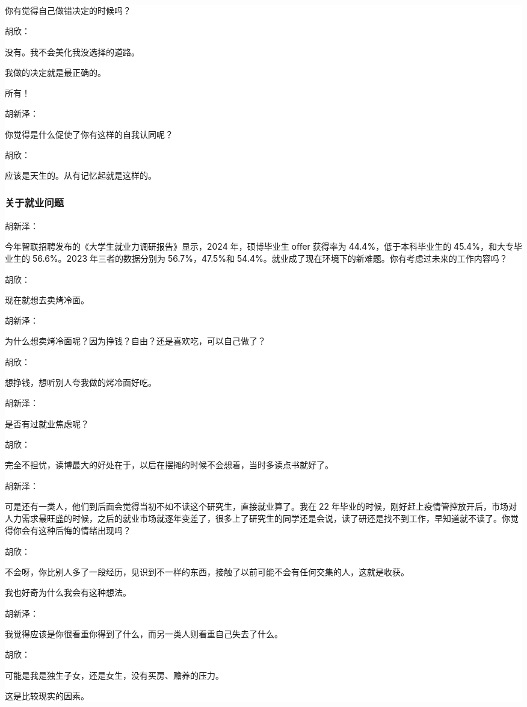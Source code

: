 你有觉得自己做错决定的时候吗？

胡欣：

没有。我不会美化我没选择的道路。

我做的决定就是最正确的。

所有！

胡新泽：

你觉得是什么促使了你有这样的自我认同呢？

胡欣：

应该是天生的。从有记忆起就是这样的。

### 关于就业问题

胡新泽：

今年智联招聘发布的《大学生就业力调研报告》显示，2024 年，硕博毕业生 offer 获得率为 44.4%，低于本科毕业生的 45.4%，和大专毕业生的 56.6%。2023 年三者的数据分别为 56.7%，47.5%和 54.4%。就业成了现在环境下的新难题。你有考虑过未来的工作内容吗？

胡欣：

现在就想去卖烤冷面。

胡新泽：

为什么想卖烤冷面呢？因为挣钱？自由？还是喜欢吃，可以自己做了？

胡欣：

想挣钱，想听别人夸我做的烤冷面好吃。

胡新泽：

是否有过就业焦虑呢？

胡欣：

完全不担忧，读博最大的好处在于，以后在摆摊的时候不会想着，当时多读点书就好了。

胡新泽：

可是还有一类人，他们到后面会觉得当初不如不读这个研究生，直接就业算了。我在 22 年毕业的时候，刚好赶上疫情管控放开后，市场对人力需求最旺盛的时候，之后的就业市场就逐年变差了，很多上了研究生的同学还是会说，读了研还是找不到工作，早知道就不读了。你觉得你会有这种后悔的情绪出现吗？

胡欣：

不会呀，你比别人多了一段经历，见识到不一样的东西，接触了以前可能不会有任何交集的人，这就是收获。

我也好奇为什么我会有这种想法。

胡新泽：

我觉得应该是你很看重你得到了什么，而另一类人则看重自己失去了什么。

胡欣：

可能是我是独生子女，还是女生，没有买房、赡养的压力。

这是比较现实的因素。
